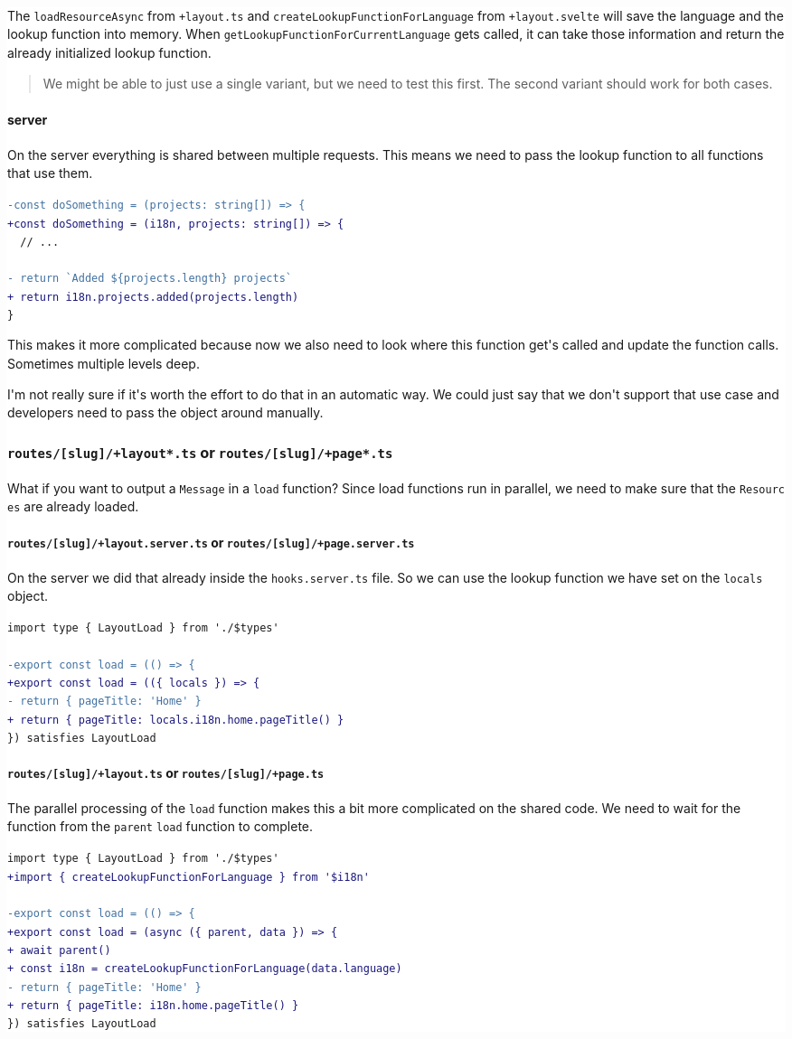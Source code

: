 The `loadResourceAsync` from `+layout.ts` and `createLookupFunctionForLanguage` from `+layout.svelte` will save the language and the lookup function into memory. When `getLookupFunctionForCurrentLanguage` gets called, it can take those information and return the already initialized lookup function.

> We might be able to just use a single variant, but we need to test this first. The second variant should work for both cases.

#### server

On the server everything is shared between multiple requests. This means we need to pass the lookup function to all functions that use them.

```diff
-const doSomething = (projects: string[]) => {
+const doSomething = (i18n, projects: string[]) => {
  // ...

- return `Added ${projects.length} projects`
+ return i18n.projects.added(projects.length)
}
```

This makes it more complicated because now we also need to look where this function get's called and update the function calls. Sometimes multiple levels deep.

I'm not really sure if it's worth the effort to do that in an automatic way. We could just say that we don't support that use case and developers need to pass the object around manually.

### `routes/[slug]/+layout*.ts` or `routes/[slug]/+page*.ts`

What if you want to output a `Message` in a `load` function? Since load functions run in parallel, we need to make sure that the `Resources` are already loaded.

#### `routes/[slug]/+layout.server.ts` or `routes/[slug]/+page.server.ts`

On the server we did that already inside the `hooks.server.ts` file. So we can use the lookup function we have set on the `locals` object.

```diff
import type { LayoutLoad } from './$types'

-export const load = (() => {
+export const load = (({ locals }) => {
- return { pageTitle: 'Home' }
+ return { pageTitle: locals.i18n.home.pageTitle() }
}) satisfies LayoutLoad
```

#### `routes/[slug]/+layout.ts` or `routes/[slug]/+page.ts`

The parallel processing of the `load` function makes this a bit more complicated on the shared code. We need to wait for the function from the `parent` `load` function to complete.

```diff
import type { LayoutLoad } from './$types'
+import { createLookupFunctionForLanguage } from '$i18n'

-export const load = (() => {
+export const load = (async ({ parent, data }) => {
+ await parent()
+ const i18n = createLookupFunctionForLanguage(data.language)
- return { pageTitle: 'Home' }
+ return { pageTitle: i18n.home.pageTitle() }
}) satisfies LayoutLoad
```
